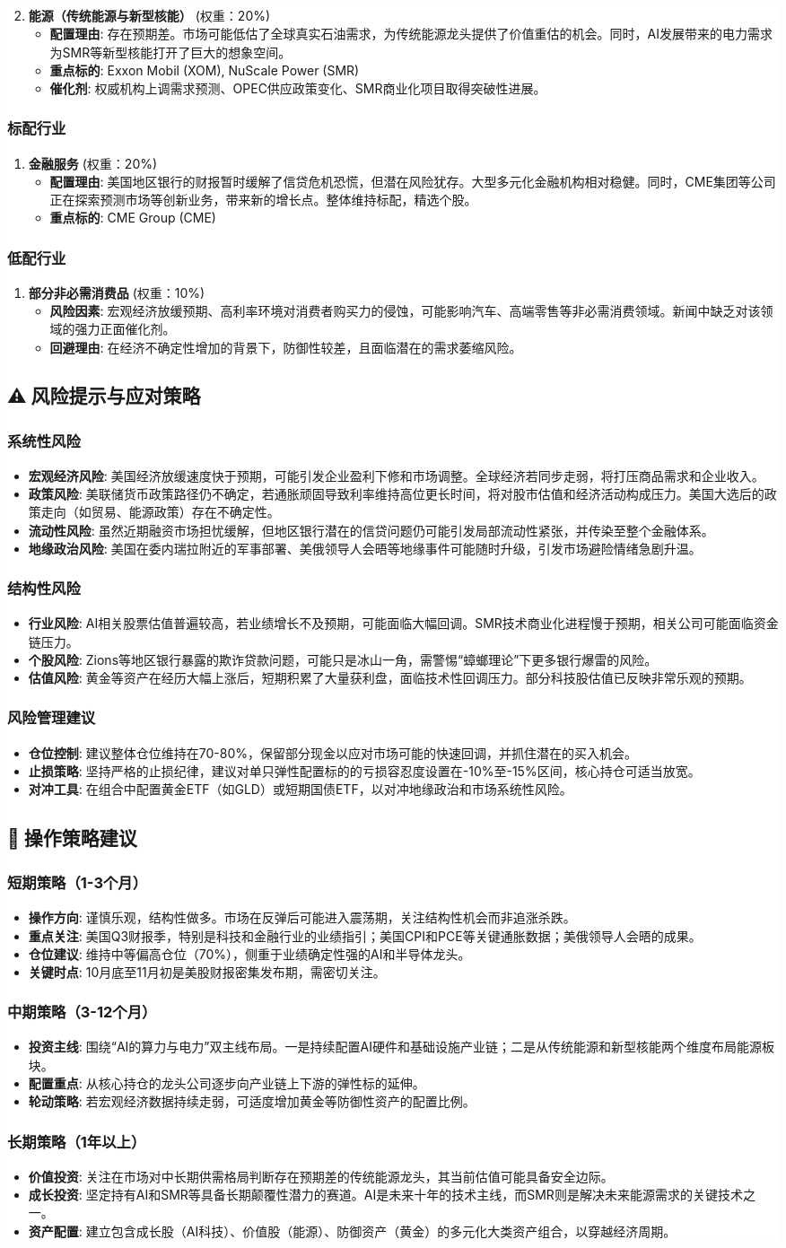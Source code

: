 2. **能源（传统能源与新型核能）** (权重：20%)
   - **配置理由**: 存在预期差。市场可能低估了全球真实石油需求，为传统能源龙头提供了价值重估的机会。同时，AI发展带来的电力需求为SMR等新型核能打开了巨大的想象空间。
   - **重点标的**: Exxon Mobil (XOM), NuScale Power (SMR)
   - **催化剂**: 权威机构上调需求预测、OPEC供应政策变化、SMR商业化项目取得突破性进展。

### 标配行业
1. **金融服务** (权重：20%)
   - **配置理由**: 美国地区银行的财报暂时缓解了信贷危机恐慌，但潜在风险犹存。大型多元化金融机构相对稳健。同时，CME集团等公司正在探索预测市场等创新业务，带来新的增长点。整体维持标配，精选个股。
   - **重点标的**: CME Group (CME)

### 低配行业
1. **部分非必需消费品** (权重：10%)
   - **风险因素**: 宏观经济放缓预期、高利率环境对消费者购买力的侵蚀，可能影响汽车、高端零售等非必需消费领域。新闻中缺乏对该领域的强力正面催化剂。
   - **回避理由**: 在经济不确定性增加的背景下，防御性较差，且面临潜在的需求萎缩风险。

## ⚠️ 风险提示与应对策略

### 系统性风险
- **宏观经济风险**: 美国经济放缓速度快于预期，可能引发企业盈利下修和市场调整。全球经济若同步走弱，将打压商品需求和企业收入。
- **政策风险**: 美联储货币政策路径仍不确定，若通胀顽固导致利率维持高位更长时间，将对股市估值和经济活动构成压力。美国大选后的政策走向（如贸易、能源政策）存在不确定性。
- **流动性风险**: 虽然近期融资市场担忧缓解，但地区银行潜在的信贷问题仍可能引发局部流动性紧张，并传染至整个金融体系。
- **地缘政治风险**: 美国在委内瑞拉附近的军事部署、美俄领导人会晤等地缘事件可能随时升级，引发市场避险情绪急剧升温。

### 结构性风险
- **行业风险**: AI相关股票估值普遍较高，若业绩增长不及预期，可能面临大幅回调。SMR技术商业化进程慢于预期，相关公司可能面临资金链压力。
- **个股风险**: Zions等地区银行暴露的欺诈贷款问题，可能只是冰山一角，需警惕“蟑螂理论”下更多银行爆雷的风险。
- **估值风险**: 黄金等资产在经历大幅上涨后，短期积累了大量获利盘，面临技术性回调压力。部分科技股估值已反映非常乐观的预期。

### 风险管理建议
- **仓位控制**: 建议整体仓位维持在70-80%，保留部分现金以应对市场可能的快速回调，并抓住潜在的买入机会。
- **止损策略**: 坚持严格的止损纪律，建议对单只弹性配置标的的亏损容忍度设置在-10%至-15%区间，核心持仓可适当放宽。
- **对冲工具**: 在组合中配置黄金ETF（如GLD）或短期国债ETF，以对冲地缘政治和市场系统性风险。

## 🎯 操作策略建议

### 短期策略（1-3个月）
- **操作方向**: 谨慎乐观，结构性做多。市场在反弹后可能进入震荡期，关注结构性机会而非追涨杀跌。
- **重点关注**: 美国Q3财报季，特别是科技和金融行业的业绩指引；美国CPI和PCE等关键通胀数据；美俄领导人会晤的成果。
- **仓位建议**: 维持中等偏高仓位（70%），侧重于业绩确定性强的AI和半导体龙头。
- **关键时点**: 10月底至11月初是美股财报密集发布期，需密切关注。

### 中期策略（3-12个月）
- **投资主线**: 围绕“AI的算力与电力”双主线布局。一是持续配置AI硬件和基础设施产业链；二是从传统能源和新型核能两个维度布局能源板块。
- **配置重点**: 从核心持仓的龙头公司逐步向产业链上下游的弹性标的延伸。
- **轮动策略**: 若宏观经济数据持续走弱，可适度增加黄金等防御性资产的配置比例。

### 长期策略（1年以上）
- **价值投资**: 关注在市场对中长期供需格局判断存在预期差的传统能源龙头，其当前估值可能具备安全边际。
- **成长投资**: 坚定持有AI和SMR等具备长期颠覆性潜力的赛道。AI是未来十年的技术主线，而SMR则是解决未来能源需求的关键技术之一。
- **资产配置**: 建立包含成长股（AI科技）、价值股（能源）、防御资产（黄金）的多元化大类资产组合，以穿越经济周期。
